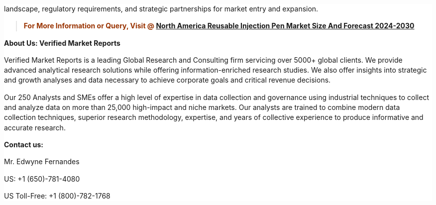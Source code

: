 landscape, regulatory requirements, and strategic partnerships for market entry and expansion.</p></body></html></p><blockquote><p><span style="color: #993300;"><strong>For More Information or Query, Visit @ <a href="https://www.verifiedmarketreports.com/product/reusable-injection-pen-market/">North America Reusable Injection Pen Market Size And Forecast 2024-2030</a></strong></span></p></blockquote><p><strong>About Us: Verified Market Reports</strong></p><p>Verified Market Reports is a leading Global Research and Consulting firm servicing over 5000+ global clients. We provide advanced analytical research solutions while offering information-enriched research studies. We also offer insights into strategic and growth analyses and data necessary to achieve corporate goals and critical revenue decisions.</p><p>Our 250 Analysts and SMEs offer a high level of expertise in data collection and governance using industrial techniques to collect and analyze data on more than 25,000 high-impact and niche markets. Our analysts are trained to combine modern data collection techniques, superior research methodology, expertise, and years of collective experience to produce informative and accurate research.</p><p><strong>Contact us:</strong></p><p>Mr. Edwyne Fernandes</p><p>US: +1 (650)-781-4080</p><p>US Toll-Free: +1 (800)-782-1768</p>
